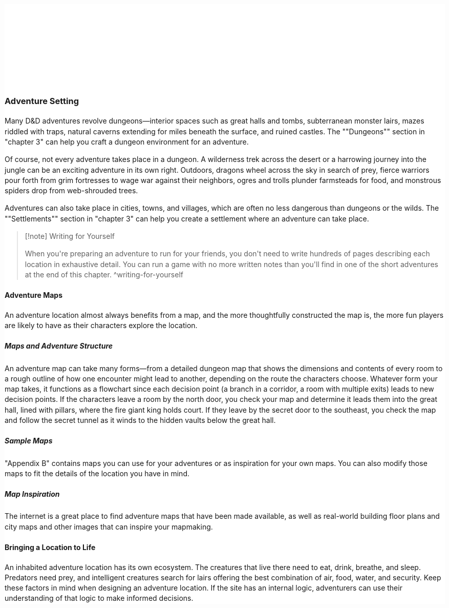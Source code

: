 ![Levels 17–20: Masters of the World; Levels 17–20 Adventure Situations](Mechanics/tables/levels-1720-masters-of-the-world-levels-1720-adventure-situations-xdmg.md)

### Adventure Setting

Many D&D adventures revolve dungeons—interior spaces such as great halls and tombs, subterranean monster lairs, mazes riddled with traps, natural caverns extending for miles beneath the surface, and ruined castles. The ""Dungeons"" section in "chapter 3" can help you craft a dungeon environment for an adventure.

Of course, not every adventure takes place in a dungeon. A wilderness trek across the desert or a harrowing journey into the jungle can be an exciting adventure in its own right. Outdoors, dragons wheel across the sky in search of prey, fierce warriors pour forth from grim fortresses to wage war against their neighbors, ogres and trolls plunder farmsteads for food, and monstrous spiders drop from web-shrouded trees.

Adventures can also take place in cities, towns, and villages, which are often no less dangerous than dungeons or the wilds. The ""Settlements"" section in "chapter 3" can help you create a settlement where an adventure can take place.

> [!note] Writing for Yourself
> 
> When you're preparing an adventure to run for your friends, you don't need to write hundreds of pages describing each location in exhaustive detail. You can run a game with no more written notes than you'll find in one of the short adventures at the end of this chapter.
^writing-for-yourself

#### Adventure Maps

An adventure location almost always benefits from a map, and the more thoughtfully constructed the map is, the more fun players are likely to have as their characters explore the location.

##### Maps and Adventure Structure

An adventure map can take many forms—from a detailed dungeon map that shows the dimensions and contents of every room to a rough outline of how one encounter might lead to another, depending on the route the characters choose. Whatever form your map takes, it functions as a flowchart since each decision point (a branch in a corridor, a room with multiple exits) leads to new decision points. If the characters leave a room by the north door, you check your map and determine it leads them into the great hall, lined with pillars, where the fire giant king holds court. If they leave by the secret door to the southeast, you check the map and follow the secret tunnel as it winds to the hidden vaults below the great hall.

##### Sample Maps

"Appendix B" contains maps you can use for your adventures or as inspiration for your own maps. You can also modify those maps to fit the details of the location you have in mind.

##### Map Inspiration

The internet is a great place to find adventure maps that have been made available, as well as real-world building floor plans and city maps and other images that can inspire your mapmaking.

#### Bringing a Location to Life

An inhabited adventure location has its own ecosystem. The creatures that live there need to eat, drink, breathe, and sleep. Predators need prey, and intelligent creatures search for lairs offering the best combination of air, food, water, and security. Keep these factors in mind when designing an adventure location. If the site has an internal logic, adventurers can use their understanding of that logic to make informed decisions.

